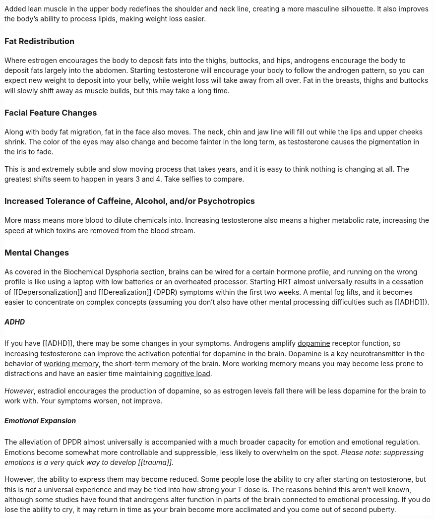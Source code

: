 Added lean muscle in the upper body redefines the shoulder and neck line, creating a more masculine silhouette. It also improves the body’s ability to process lipids, making weight loss easier.

### Fat Redistribution 
Where estrogen encourages the body to deposit fats into the thighs, buttocks, and hips, androgens encourage the body to deposit fats largely into the abdomen. Starting testosterone will encourage your body to follow the androgen pattern, so you can expect new weight to deposit into your belly, while weight loss will take away from all over. Fat in the breasts, thighs and buttocks will slowly shift away as muscle builds, but this may take a long time.

### Facial Feature Changes 
Along with body fat migration, fat in the face also moves. The neck, chin and jaw line will fill out while the lips and upper cheeks shrink. The color of the eyes may also change and become fainter in the long term, as testosterone causes the pigmentation in the iris to fade.

This is and extremely subtle and slow moving process that takes years, and it is easy to think nothing is changing at all. The greatest shifts seem to happen in years 3 and 4. Take selfies to compare.

### Increased Tolerance of Caffeine, Alcohol, and/or Psychotropics 
More mass means more blood to dilute chemicals into. Increasing testosterone also means a higher metabolic rate, increasing the speed at which toxins are removed from the blood stream.

### Mental Changes 
As covered in the Biochemical Dysphoria section, brains can be wired for a certain hormone profile, and running on the wrong profile is like using a laptop with low batteries or an overheated processor. Starting HRT almost universally results in a cessation of [[Depersonalization]] and [[Derealization]] (DPDR) symptoms within the first two weeks. A mental fog lifts, and it becomes easier to concentrate on complex concepts (assuming you don’t also have other mental processing difficulties such as [[ADHD]]).

##### ADHD 
If you have [[ADHD]], there may be some changes in your symptoms. Androgens amplify [dopamine](https://en.wikipedia.org/wiki/Dopamine) receptor function, so increasing testosterone can improve the activation potential for dopamine in the brain. Dopamine is a key neurotransmitter in the behavior of [working memory](https://en.wikipedia.org/wiki/Working_memory), the short-term memory of the brain. More working memory means you may become less prone to distractions and have an easier time maintaining [cognitive load](https://en.wikipedia.org/wiki/Cognitive_load).

_However_, estradiol encourages the production of dopamine, so as estrogen levels fall there will be less dopamine for the brain to work with. Your symptoms worsen, not improve.

##### Emotional Expansion 
The alleviation of DPDR almost universally is accompanied with a much broader capacity for emotion and emotional regulation. Emotions become somewhat more controllable and suppressible, less likely to overwhelm on the spot. _Please note: suppressing emotions is a very quick way to develop [[trauma]]._

However, the ability to express them may become reduced. Some people lose the ability to cry after starting on testosterone, but this is _not_ a universal experience and may be tied into how strong your T dose is. The reasons behind this aren’t well known, although some studies have found that androgens alter function in parts of the brain connected to emotional processing. If you do lose the ability to cry, it may return in time as your brain become more acclimated and you come out of second puberty.
